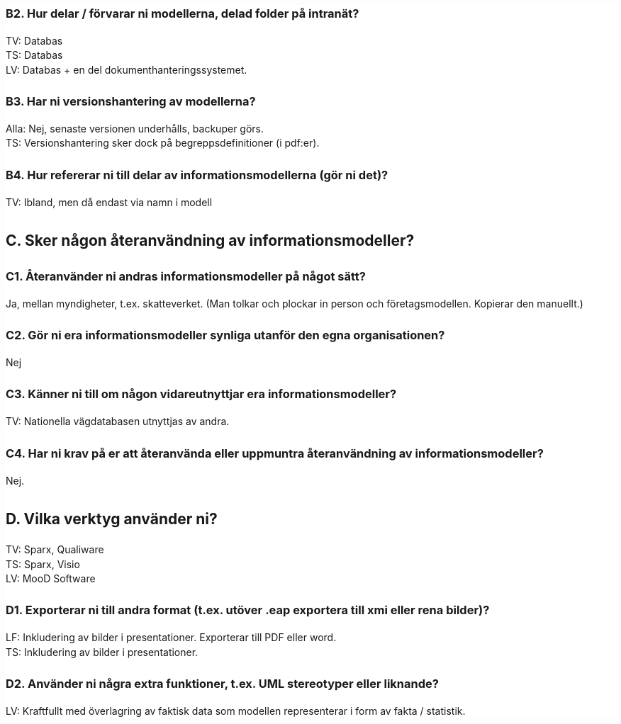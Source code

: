 ### B2. Hur delar / förvarar ni modellerna, delad folder på intranät?
TV: Databas<br>
TS: Databas<br>
LV: Databas + en del dokumenthanteringssystemet.

### B3. Har ni versionshantering av modellerna?
Alla: Nej, senaste versionen underhålls, backuper görs.<br>
TS: Versionshantering sker dock på begreppsdefinitioner (i pdf:er).

### B4. Hur refererar ni till delar av informationsmodellerna (gör ni det)?
TV: Ibland, men då endast via namn i modell

## C. Sker någon återanvändning av informationsmodeller?

### C1. Återanvänder ni andras informationsmodeller på något sätt?
Ja, mellan myndigheter, t.ex. skatteverket.
(Man tolkar och plockar in person och företagsmodellen. Kopierar den manuellt.)

### C2. Gör ni era informationsmodeller synliga utanför den egna organisationen?
Nej

### C3. Känner ni till om någon vidareutnyttjar era informationsmodeller?
TV: Nationella vägdatabasen utnyttjas av andra.

### C4. Har ni krav på er att återanvända eller uppmuntra återanvändning av informationsmodeller?
Nej.

## D. Vilka verktyg använder ni?
TV: Sparx, Qualiware<br>
TS: Sparx, Visio<br>
LV: MooD Software

### D1. Exporterar ni till andra format (t.ex. utöver .eap exportera till xmi eller rena bilder)?
LF: Inkludering av bilder i presentationer. Exporterar till PDF eller word.<br>
TS: Inkludering av bilder i presentationer.

### D2. Använder ni några extra funktioner, t.ex. UML stereotyper eller liknande?
LV: Kraftfullt med överlagring av faktisk data som modellen representerar i form av fakta / statistik.
